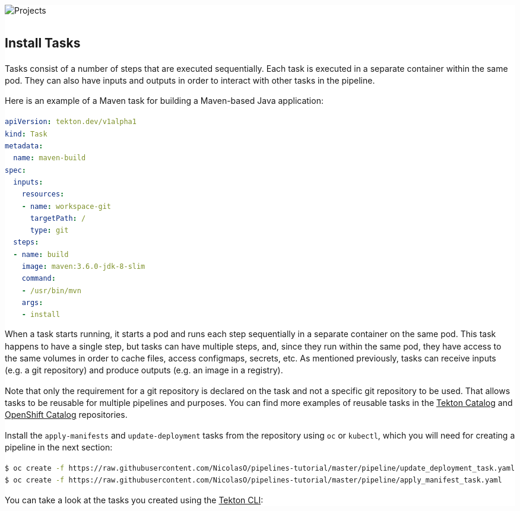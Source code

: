 ![Projects](images/projects.png)



## Install Tasks

Tasks consist of a number of steps that are executed sequentially. Each task is executed in a separate container within the same pod. They can also have inputs and outputs in order to interact with other tasks in the pipeline.

Here is an example of a Maven task for building a Maven-based Java application:

```yaml
apiVersion: tekton.dev/v1alpha1
kind: Task
metadata:
  name: maven-build
spec:
  inputs:
    resources:
    - name: workspace-git
      targetPath: /
      type: git
  steps:
  - name: build
    image: maven:3.6.0-jdk-8-slim
    command:
    - /usr/bin/mvn
    args:
    - install
```

When a task starts running, it starts a pod and runs each step sequentially in a separate container on the same pod. This task happens to have a single step, but tasks can have multiple steps, and, since they run within the same pod, they have access to the same volumes in order to cache files, access configmaps, secrets, etc. As mentioned previously, tasks can receive inputs (e.g. a git repository) and produce outputs (e.g. an image in a registry).

Note that only the requirement for a git repository is declared on the task and not a specific git repository to be used. That allows tasks to be reusable for multiple pipelines and purposes. You can find more examples of reusable tasks in the [Tekton Catalog](https://github.com/tektoncd/catalog) and [OpenShift Catalog](https://github.com/openshift/pipelines-catalog) repositories.

Install the `apply-manifests` and `update-deployment` tasks from the repository using `oc` or `kubectl`, which you will need for creating a pipeline in the next section:

```bash
$ oc create -f https://raw.githubusercontent.com/NicolasO/pipelines-tutorial/master/pipeline/update_deployment_task.yaml
$ oc create -f https://raw.githubusercontent.com/NicolasO/pipelines-tutorial/master/pipeline/apply_manifest_task.yaml

```

You can take a look at the tasks you created using the [Tekton CLI](https://github.com/tektoncd/cli/releases):
